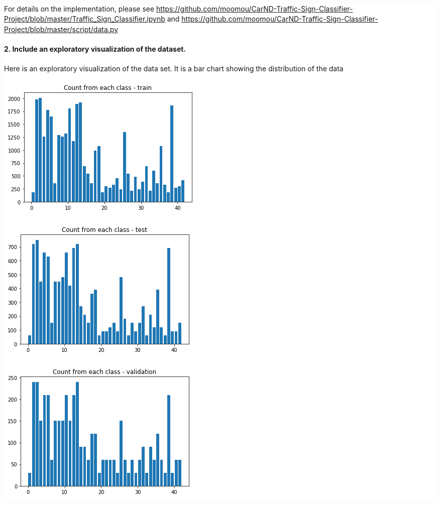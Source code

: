 For details on the implementation, please see https://github.com/moomou/CarND-Traffic-Sign-Classifier-Project/blob/master/Traffic_Sign_Classifier.ipynb and https://github.com/moomou/CarND-Traffic-Sign-Classifier-Project/blob/master/script/data.py


#### 2. Include an exploratory visualization of the dataset.

Here is an exploratory visualization of the data set. It is a bar chart showing the distribution of the data

![Train class dist](asset/train_dist.png)

![Test class dist](asset/test_dist.png)

![Validation class dist](asset/val_dist.png)
